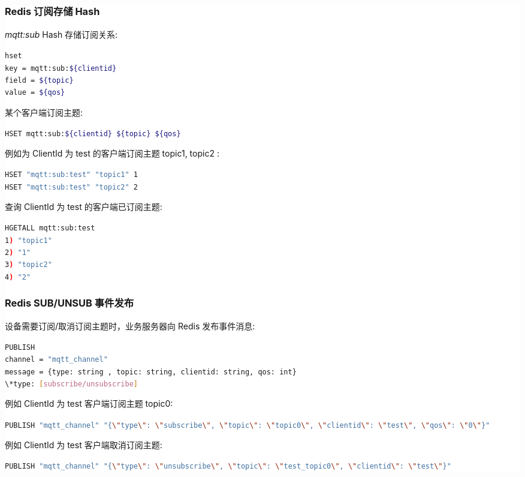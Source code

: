 ### Redis 订阅存储 Hash

*mqtt:sub* Hash 存储订阅关系:

```bash
hset
key = mqtt:sub:${clientid}
field = ${topic}
value = ${qos}
```

某个客户端订阅主题:

```bash
HSET mqtt:sub:${clientid} ${topic} ${qos}
```

例如为 ClientId 为 test 的客户端订阅主题 topic1, topic2 :


```bash
HSET "mqtt:sub:test" "topic1" 1
HSET "mqtt:sub:test" "topic2" 2
```

查询 ClientId 为 test 的客户端已订阅主题:

```bash
HGETALL mqtt:sub:test
1) "topic1"
2) "1"
3) "topic2"
4) "2"
```

### Redis SUB/UNSUB 事件发布

设备需要订阅/取消订阅主题时，业务服务器向 Redis 发布事件消息:

```bash
PUBLISH
channel = "mqtt_channel"
message = {type: string , topic: string, clientid: string, qos: int}
\*type: [subscribe/unsubscribe]
```

例如 ClientId 为 test 客户端订阅主题 topic0:

```bash
PUBLISH "mqtt_channel" "{\"type\": \"subscribe\", \"topic\": \"topic0\", \"clientid\": \"test\", \"qos\": \"0\"}"
```

例如 ClientId 为 test 客户端取消订阅主题:

```bash
PUBLISH "mqtt_channel" "{\"type\": \"unsubscribe\", \"topic\": \"test_topic0\", \"clientid\": \"test\"}"
```

